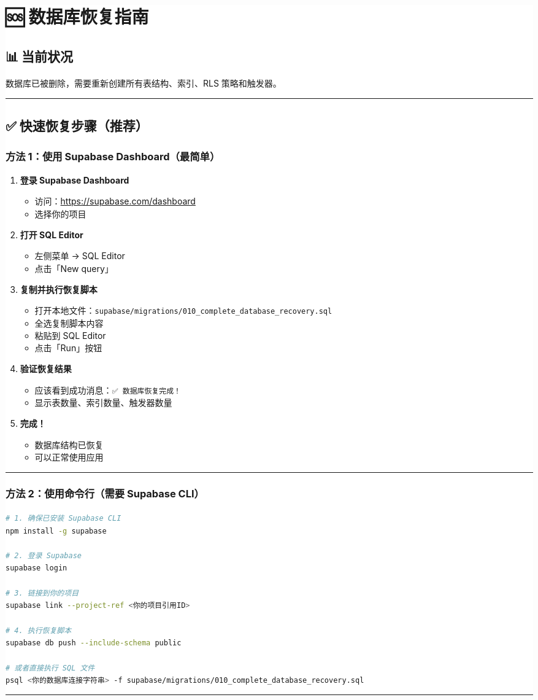 # 🆘 数据库恢复指南

## 📊 当前状况

数据库已被删除，需要重新创建所有表结构、索引、RLS 策略和触发器。

---

## ✅ 快速恢复步骤（推荐）

### 方法 1：使用 Supabase Dashboard（最简单）

1. **登录 Supabase Dashboard**
   - 访问：https://supabase.com/dashboard
   - 选择你的项目

2. **打开 SQL Editor**
   - 左侧菜单 → SQL Editor
   - 点击「New query」

3. **复制并执行恢复脚本**
   - 打开本地文件：`supabase/migrations/010_complete_database_recovery.sql`
   - 全选复制脚本内容
   - 粘贴到 SQL Editor
   - 点击「Run」按钮

4. **验证恢复结果**
   - 应该看到成功消息：`✅ 数据库恢复完成！`
   - 显示表数量、索引数量、触发器数量

5. **完成！**
   - 数据库结构已恢复
   - 可以正常使用应用

---

### 方法 2：使用命令行（需要 Supabase CLI）

```bash
# 1. 确保已安装 Supabase CLI
npm install -g supabase

# 2. 登录 Supabase
supabase login

# 3. 链接到你的项目
supabase link --project-ref <你的项目引用ID>

# 4. 执行恢复脚本
supabase db push --include-schema public

# 或者直接执行 SQL 文件
psql <你的数据库连接字符串> -f supabase/migrations/010_complete_database_recovery.sql
```

---
